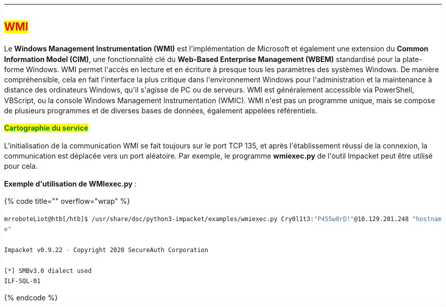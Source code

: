 ***

## <mark style="color:red;">**WMI**</mark>&#x20;

Le **Windows Management Instrumentation (WMI)** est l'implémentation de Microsoft et également une extension du **Common Information Model (CIM)**, une fonctionnalité clé du **Web-Based Enterprise Management (WBEM)** standardisé pour la plate-forme Windows. WMI permet l'accès en lecture et en écriture à presque tous les paramètres des systèmes Windows. De manière compréhensible, cela en fait l'interface la plus critique dans l'environnement Windows pour l'administration et la maintenance à distance des ordinateurs Windows, qu'il s'agisse de PC ou de serveurs. WMI est généralement accessible via PowerShell, VBScript, ou la console Windows Management Instrumentation (WMIC). WMI n'est pas un programme unique, mais se compose de plusieurs programmes et de diverses bases de données, également appelées référentiels.

<mark style="color:green;">**Cartographie du service**</mark>&#x20;

L'initialisation de la communication WMI se fait toujours sur le port TCP 135, et après l'établissement réussi de la connexion, la communication est déplacée vers un port aléatoire. Par exemple, le programme **wmiexec.py** de l'outil Impacket peut être utilisé pour cela.

**Exemple d'utilisation de WMIexec.py** :

{% code title="" overflow="wrap" %}
```bash
mrroboteLiot@htb[/htb]$ /usr/share/doc/python3-impacket/examples/wmiexec.py Cry0l1t3:"P455w0rD!"@10.129.201.248 "hostname"

Impacket v0.9.22 - Copyright 2020 SecureAuth Corporation

[*] SMBv3.0 dialect used
ILF-SQL-01
```
{% endcode %}
